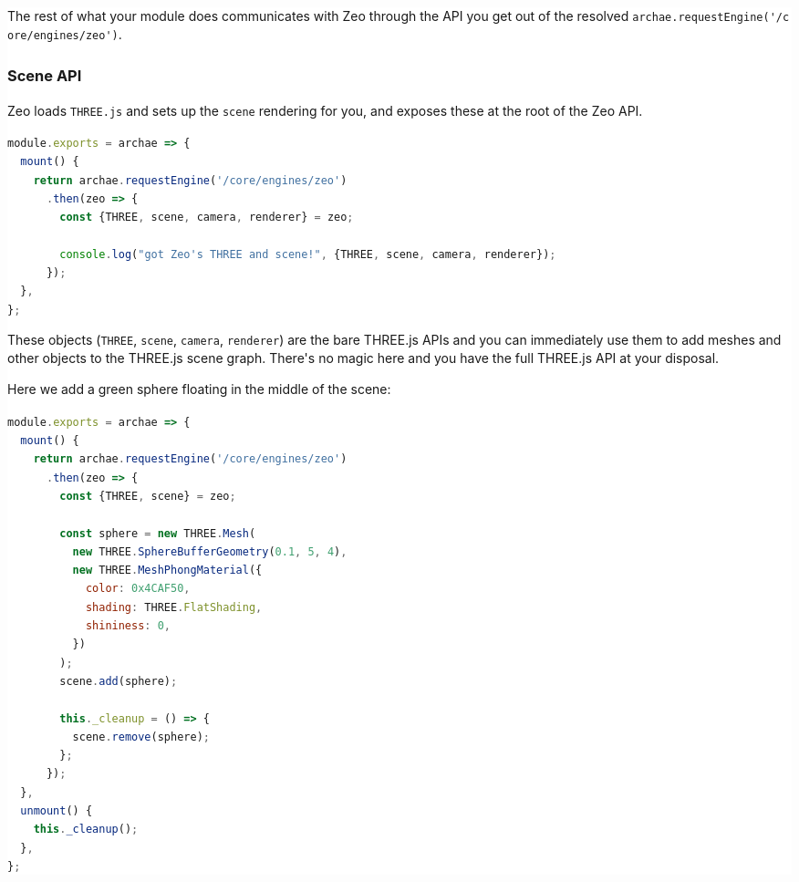 The rest of what your module does communicates with Zeo through the API you get out of the resolved `archae.requestEngine('/core/engines/zeo')`.

### Scene API

Zeo loads `THREE.js` and sets up the `scene` rendering for you, and exposes these at the root of the Zeo API.

```js
module.exports = archae => {
  mount() {
    return archae.requestEngine('/core/engines/zeo')
      .then(zeo => {
        const {THREE, scene, camera, renderer} = zeo;

        console.log("got Zeo's THREE and scene!", {THREE, scene, camera, renderer});
      });
  },
};
```

These objects (`THREE`, `scene`, `camera`, `renderer`) are the bare THREE.js APIs and you can immediately use them to add meshes and other objects to the THREE.js scene graph. There's no magic here and you have the full THREE.js API at your disposal.

Here we add a green sphere floating in the middle of the scene:

```js
module.exports = archae => {
  mount() {
    return archae.requestEngine('/core/engines/zeo')
      .then(zeo => {
        const {THREE, scene} = zeo;

        const sphere = new THREE.Mesh(
          new THREE.SphereBufferGeometry(0.1, 5, 4),
          new THREE.MeshPhongMaterial({
            color: 0x4CAF50,
            shading: THREE.FlatShading,
            shininess: 0,
          })
        );
        scene.add(sphere);

        this._cleanup = () => {
          scene.remove(sphere);
        };
      });
  },
  unmount() {
    this._cleanup();
  },
};
```
